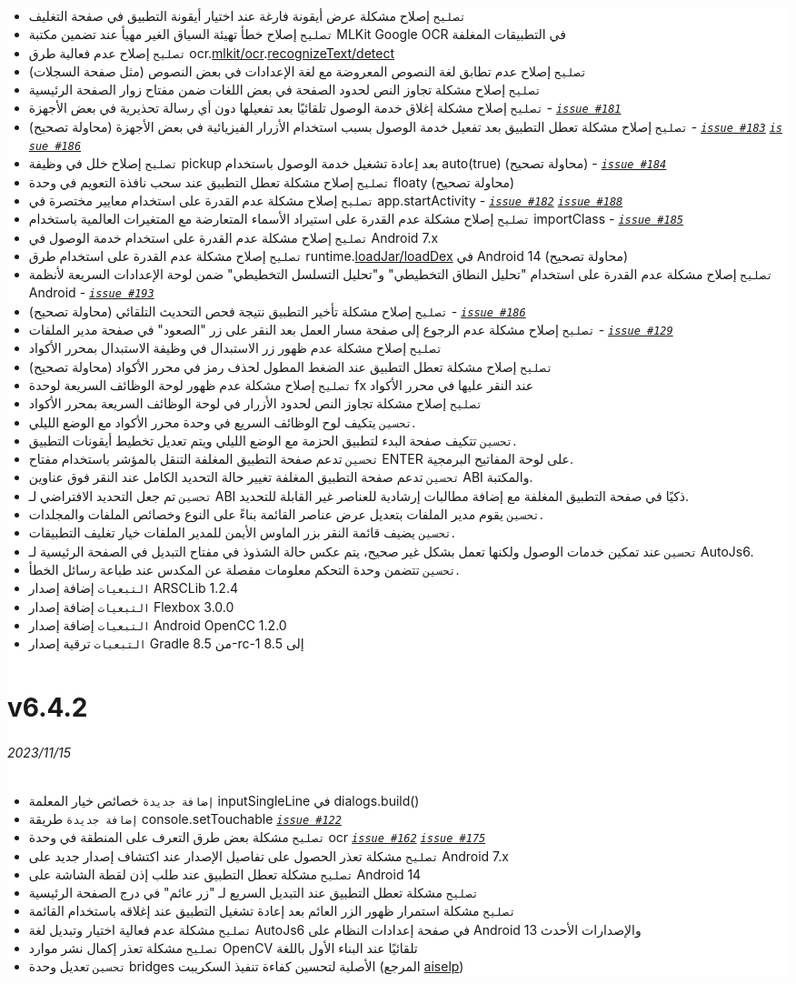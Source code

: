* `تصليح` إصلاح مشكلة عرض أيقونة فارغة عند اختيار أيقونة التطبيق في صفحة التغليف
* `تصليح` إصلاح خطأ تهيئة السياق الغير مهيأ عند تضمين مكتبة MLKit Google OCR في التطبيقات المغلفة
* `تصليح` إصلاح عدم فعالية طرق ocr.<u>mlkit/ocr</u>.<u>recognizeText/detect</u>
* `تصليح` إصلاح عدم تطابق لغة النصوص المعروضة مع لغة الإعدادات في بعض النصوص (مثل صفحة السجلات)
* `تصليح` إصلاح مشكلة تجاوز النص لحدود الصفحة في بعض اللغات ضمن مفتاح زوار الصفحة الرئيسية
* `تصليح` إصلاح مشكلة إغلاق خدمة الوصول تلقائيًا بعد تفعيلها دون أي رسالة تحذيرية في بعض الأجهزة - _[`issue #181`](http://issues.autojs6.com/181)_
* `تصليح` إصلاح مشكلة تعطل التطبيق بعد تفعيل خدمة الوصول بسبب استخدام الأزرار الفيزيائية في بعض الأجهزة (محاولة تصحيح) - _[`issue #183`](http://issues.autojs6.com/183)_ _[`issue #186`](http://issues.autojs6.com/186#issuecomment-1817307790)_
* `تصليح` إصلاح خلل في وظيفة pickup بعد إعادة تشغيل خدمة الوصول باستخدام auto(true) (محاولة تصحيح) - _[`issue #184`](http://issues.autojs6.com/184)_
* `تصليح` إصلاح مشكلة تعطل التطبيق عند سحب نافذة التعويم في وحدة floaty (محاولة تصحيح)
* `تصليح` إصلاح مشكلة عدم القدرة على استخدام معايير مختصرة في app.startActivity - _[`issue #182`](http://issues.autojs6.com/182)_ _[`issue #188`](http://issues.autojs6.com/188)_
* `تصليح` إصلاح مشكلة عدم القدرة على استيراد الأسماء المتعارضة مع المتغيرات العالمية باستخدام importClass - _[`issue #185`](http://issues.autojs6.com/185)_
* `تصليح` إصلاح مشكلة عدم القدرة على استخدام خدمة الوصول في Android 7.x
* `تصليح` إصلاح مشكلة عدم القدرة على استخدام طرق runtime.<u>loadJar/loadDex</u> في Android 14 (محاولة تصحيح)
* `تصليح` إصلاح مشكلة عدم القدرة على استخدام "تحليل النطاق التخطيطي" و"تحليل التسلسل التخطيطي" ضمن لوحة الإعدادات السريعة لأنظمة Android - _[`issue #193`](http://issues.autojs6.com/193)_
* `تصليح` إصلاح مشكلة تأخير التطبيق نتيجة فحص التحديث التلقائي (محاولة تصحيح) - _[`issue #186`](http://issues.autojs6.com/186)_
* `تصليح` إصلاح مشكلة عدم الرجوع إلى صفحة مسار العمل بعد النقر على زر "الصعود" في صفحة مدير الملفات - _[`issue #129`](http://issues.autojs6.com/129)_
* `تصليح` إصلاح مشكلة عدم ظهور زر الاستبدال في وظيفة الاستبدال بمحرر الأكواد
* `تصليح` إصلاح مشكلة تعطل التطبيق عند الضغط المطول لحذف رمز في محرر الأكواد (محاولة تصحيح)
* `تصليح` إصلاح مشكلة عدم ظهور لوحة الوظائف السريعة لوحدة fx عند النقر عليها في محرر الأكواد
* `تصليح` إصلاح مشكلة تجاوز النص لحدود الأزرار في لوحة الوظائف السريعة بمحرر الأكواد
* `تحسين` يتكيف لوح الوظائف السريع في وحدة محرر الأكواد مع الوضع الليلي.
* `تحسين` تتكيف صفحة البدء لتطبيق الحزمة مع الوضع الليلي ويتم تعديل تخطيط أيقونات التطبيق.
* `تحسين` تدعم صفحة التطبيق المغلفة التنقل بالمؤشر باستخدام مفتاح ENTER على لوحة المفاتيح البرمجية.
* `تحسين` تدعم صفحة التطبيق المغلفة تغيير حالة التحديد الكامل عند النقر فوق عناوين ABI والمكتبة.
* `تحسين` تم جعل التحديد الافتراضي لـ ABI ذكيًا في صفحة التطبيق المغلفة مع إضافة مطالبات إرشادية للعناصر غير القابلة للتحديد.
* `تحسين` يقوم مدير الملفات بتعديل عرض عناصر القائمة بناءً على النوع وخصائص الملفات والمجلدات.
* `تحسين` يضيف قائمة النقر بزر الماوس الأيمن للمدير الملفات خيار تغليف التطبيقات.
* `تحسين` عند تمكين خدمات الوصول ولكنها تعمل بشكل غير صحيح، يتم عكس حالة الشذوذ في مفتاح التبديل في الصفحة الرئيسية لـ AutoJs6.
* `تحسين` تتضمن وحدة التحكم معلومات مفصلة عن المكدس عند طباعة رسائل الخطأ.
* `التبعيات` إضافة إصدار ARSCLib 1.2.4
* `التبعيات` إضافة إصدار Flexbox 3.0.0
* `التبعيات` إضافة إصدار Android OpenCC 1.2.0
* `التبعيات` ترقية إصدار Gradle من 8.5-rc-1 إلى 8.5

# v6.4.2

###### 2023/11/15

* `إضافة جديدة` خصائص خيار المعلمة inputSingleLine في dialogs.build()
* `إضافة جديدة` طريقة console.setTouchable _[`issue #122`](http://issues.autojs6.com/122)_
* `تصليح` مشكلة بعض طرق التعرف على المنطقة في وحدة ocr _[`issue #162`](http://issues.autojs6.com/162)_  _[`issue #175`](http://issues.autojs6.com/175)_
* `تصليح` مشكلة تعذر الحصول على تفاصيل الإصدار عند اكتشاف إصدار جديد على Android 7.x
* `تصليح` مشكلة تعطل التطبيق عند طلب إذن لقطة الشاشة على Android 14
* `تصليح` مشكلة تعطل التطبيق عند التبديل السريع لـ "زر عائم" في درج الصفحة الرئيسية
* `تصليح` مشكلة استمرار ظهور الزر العائم بعد إعادة تشغيل التطبيق عند إغلاقه باستخدام القائمة
* `تصليح` مشكلة عدم فعالية اختيار وتبديل لغة AutoJs6 في صفحة إعدادات النظام على Android 13 والإصدارات الأحدث
* `تصليح` مشكلة تعذر إكمال نشر موارد OpenCV تلقائيًا عند البناء الأول باللغة
* `تحسين` تعديل وحدة bridges الأصلية لتحسين كفاءة تنفيذ السكريبت (المرجع [aiselp](https://github.com/aiselp/AutoX/commit/7c41af6d2b9b36d00440a9c8b7e971d025f98327))